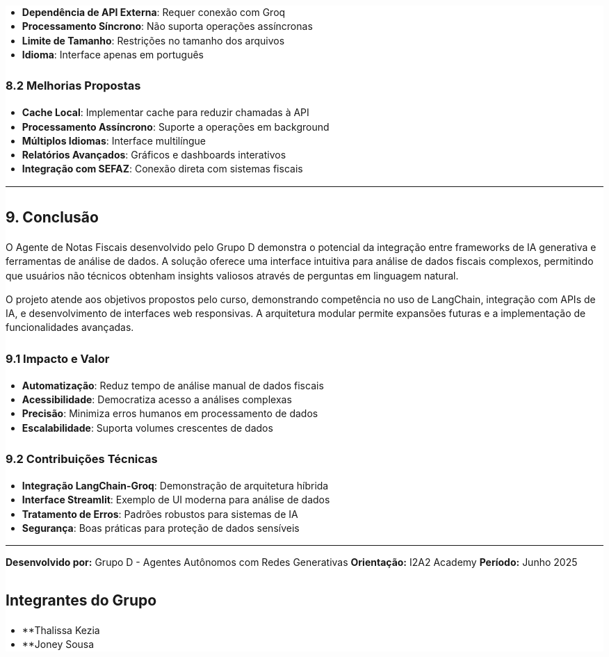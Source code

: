 - **Dependência de API Externa**: Requer conexão com Groq
- **Processamento Síncrono**: Não suporta operações assíncronas
- **Limite de Tamanho**: Restrições no tamanho dos arquivos
- **Idioma**: Interface apenas em português

### 8.2 Melhorias Propostas

- **Cache Local**: Implementar cache para reduzir chamadas à API
- **Processamento Assíncrono**: Suporte a operações em background
- **Múltiplos Idiomas**: Interface multilíngue
- **Relatórios Avançados**: Gráficos e dashboards interativos
- **Integração com SEFAZ**: Conexão direta com sistemas fiscais

---

## 9. Conclusão

O Agente de Notas Fiscais desenvolvido pelo Grupo D demonstra o potencial da integração entre frameworks de IA generativa e ferramentas de análise de dados. A solução oferece uma interface intuitiva para análise de dados fiscais complexos, permitindo que usuários não técnicos obtenham insights valiosos através de perguntas em linguagem natural.

O projeto atende aos objetivos propostos pelo curso, demonstrando competência no uso de LangChain, integração com APIs de IA, e desenvolvimento de interfaces web responsivas. A arquitetura modular permite expansões futuras e a implementação de funcionalidades avançadas.

### 9.1 Impacto e Valor

- **Automatização**: Reduz tempo de análise manual de dados fiscais
- **Acessibilidade**: Democratiza acesso a análises complexas
- **Precisão**: Minimiza erros humanos em processamento de dados
- **Escalabilidade**: Suporta volumes crescentes de dados

### 9.2 Contribuições Técnicas

- **Integração LangChain-Groq**: Demonstração de arquitetura híbrida
- **Interface Streamlit**: Exemplo de UI moderna para análise de dados
- **Tratamento de Erros**: Padrões robustos para sistemas de IA
- **Segurança**: Boas práticas para proteção de dados sensíveis

---

**Desenvolvido por:** Grupo D - Agentes Autônomos com Redes Generativas
**Orientação:** I2A2 Academy
**Período:** Junho 2025

## Integrantes do Grupo

- **Thalissa Kezia
- **Joney Sousa